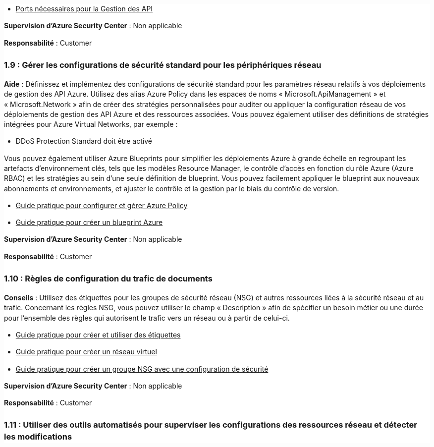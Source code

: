 * [Ports nécessaires pour la Gestion des API](./api-management-using-with-vnet.md#-common-network-configuration-issues)

**Supervision d’Azure Security Center** : Non applicable

**Responsabilité** : Customer

### <a name="19-maintain-standard-security-configurations-for-network-devices"></a>1.9 : Gérer les configurations de sécurité standard pour les périphériques réseau

**Aide** : Définissez et implémentez des configurations de sécurité standard pour les paramètres réseau relatifs à vos déploiements de gestion des API Azure. Utilisez des alias Azure Policy dans les espaces de noms « Microsoft.ApiManagement » et « Microsoft.Network » afin de créer des stratégies personnalisées pour auditer ou appliquer la configuration réseau de vos déploiements de gestion des API Azure et des ressources associées. Vous pouvez également utiliser des définitions de stratégies intégrées pour Azure Virtual Networks, par exemple :
- DDoS Protection Standard doit être activé

Vous pouvez également utiliser Azure Blueprints pour simplifier les déploiements Azure à grande échelle en regroupant les artefacts d’environnement clés, tels que les modèles Resource Manager, le contrôle d’accès en fonction du rôle Azure (Azure RBAC) et les stratégies au sein d’une seule définition de blueprint. Vous pouvez facilement appliquer le blueprint aux nouveaux abonnements et environnements, et ajuster le contrôle et la gestion par le biais du contrôle de version.

* [Guide pratique pour configurer et gérer Azure Policy](../governance/policy/tutorials/create-and-manage.md)

* [Guide pratique pour créer un blueprint Azure](../governance/blueprints/create-blueprint-portal.md)

**Supervision d’Azure Security Center** : Non applicable

**Responsabilité** : Customer

### <a name="110-document-traffic-configuration-rules"></a>1.10 : Règles de configuration du trafic de documents

**Conseils** : Utilisez des étiquettes pour les groupes de sécurité réseau (NSG) et autres ressources liées à la sécurité réseau et au trafic. Concernant les règles NSG, vous pouvez utiliser le champ « Description » afin de spécifier un besoin métier ou une durée pour l’ensemble des règles qui autorisent le trafic vers un réseau ou à partir de celui-ci.

* [Guide pratique pour créer et utiliser des étiquettes](../azure-resource-manager/management/tag-resources.md)

* [Guide pratique pour créer un réseau virtuel](../virtual-network/quick-create-portal.md)

* [Guide pratique pour créer un groupe NSG avec une configuration de sécurité](../virtual-network/tutorial-filter-network-traffic.md)

**Supervision d’Azure Security Center** : Non applicable

**Responsabilité** : Customer

### <a name="111-use-automated-tools-to-monitor-network-resource-configurations-and-detect-changes"></a>1.11 : Utiliser des outils automatisés pour superviser les configurations des ressources réseau et détecter les modifications
